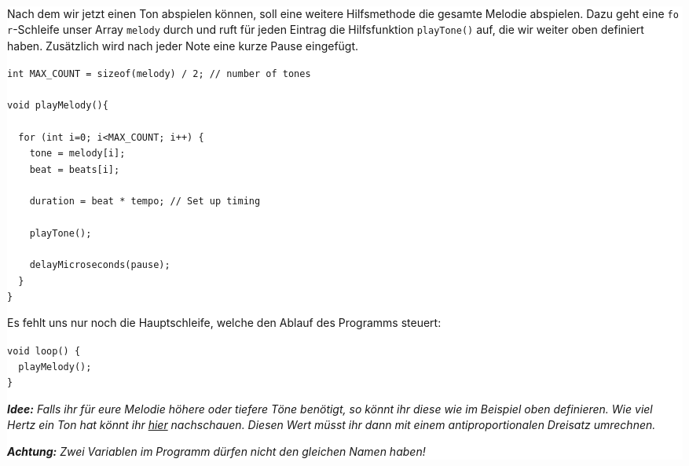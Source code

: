 Nach dem wir jetzt einen Ton abspielen können, soll eine weitere Hilfsmethode die gesamte Melodie abspielen.
Dazu geht eine `for`-Schleife unser Array `melody` durch und ruft für jeden Eintrag die Hilfsfunktion `playTone()` auf, die wir weiter oben definiert haben. Zusätzlich wird nach jeder Note eine kurze Pause eingefügt.

```arduino
int MAX_COUNT = sizeof(melody) / 2; // number of tones

void playMelody(){

  for (int i=0; i<MAX_COUNT; i++) {
    tone = melody[i];
    beat = beats[i];

    duration = beat * tempo; // Set up timing

    playTone();

    delayMicroseconds(pause);
  }
}
```

Es fehlt uns nur noch die Hauptschleife, welche den Ablauf des Programms steuert:

```arduino
void loop() {
  playMelody();
}
```

***Idee:*** *Falls ihr für eure Melodie höhere oder tiefere Töne benötigt, so könnt ihr diese wie im Beispiel oben  definieren.
Wie viel Hertz ein Ton hat könnt ihr [hier](http://www.phy.mtu.edu/~suits/notefreqs.html) nachschauen.
Diesen Wert müsst ihr dann mit einem antiproportionalen Dreisatz umrechnen.*



***Achtung:*** *Zwei Variablen im Programm dürfen nicht den gleichen Namen haben!*
